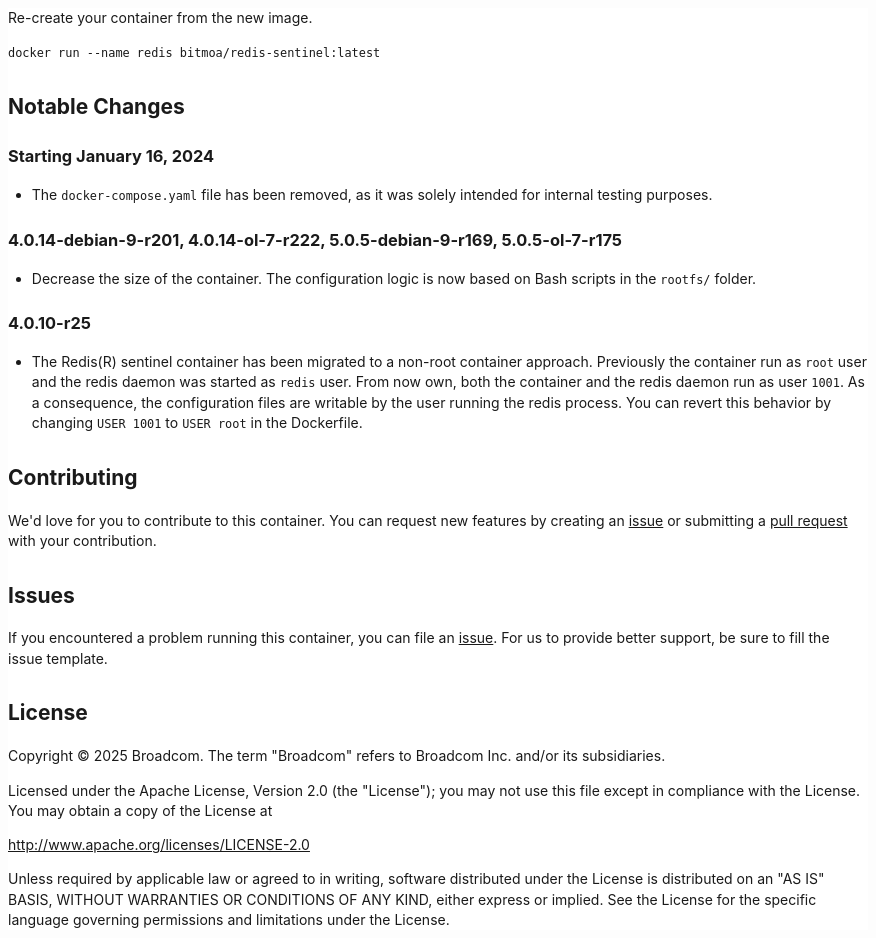 Re-create your container from the new image.

```console
docker run --name redis bitmoa/redis-sentinel:latest
```

## Notable Changes

### Starting January 16, 2024

- The `docker-compose.yaml` file has been removed, as it was solely intended for internal testing purposes.

### 4.0.14-debian-9-r201, 4.0.14-ol-7-r222, 5.0.5-debian-9-r169, 5.0.5-ol-7-r175

- Decrease the size of the container. The configuration logic is now based on Bash scripts in the `rootfs/` folder.

### 4.0.10-r25

- The Redis(R) sentinel container has been migrated to a non-root container approach. Previously the container run as `root` user and the redis daemon was started as `redis` user. From now own, both the container and the redis daemon run as user `1001`. As a consequence, the configuration files are writable by the user running the redis process. You can revert this behavior by changing `USER 1001` to `USER root` in the Dockerfile.

## Contributing

We'd love for you to contribute to this container. You can request new features by creating an [issue](https://github.com/bitmoa/containers/issues) or submitting a [pull request](https://github.com/bitmoa/containers/pulls) with your contribution.

## Issues

If you encountered a problem running this container, you can file an [issue](https://github.com/bitmoa/containers/issues/new/choose). For us to provide better support, be sure to fill the issue template.

## License

Copyright &copy; 2025 Broadcom. The term "Broadcom" refers to Broadcom Inc. and/or its subsidiaries.

Licensed under the Apache License, Version 2.0 (the "License");
you may not use this file except in compliance with the License.
You may obtain a copy of the License at

<http://www.apache.org/licenses/LICENSE-2.0>

Unless required by applicable law or agreed to in writing, software
distributed under the License is distributed on an "AS IS" BASIS,
WITHOUT WARRANTIES OR CONDITIONS OF ANY KIND, either express or implied.
See the License for the specific language governing permissions and
limitations under the License.
